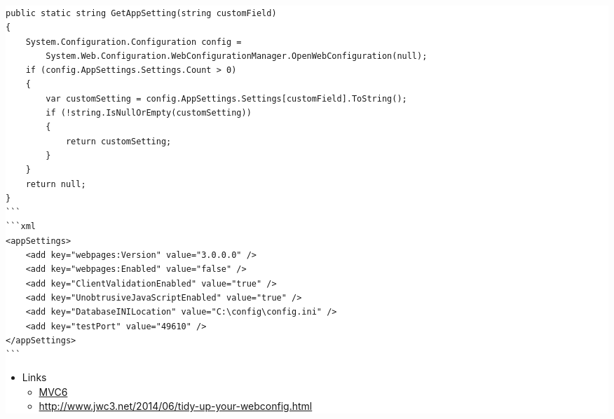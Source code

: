 	public static string GetAppSetting(string customField)
	{
	    System.Configuration.Configuration config =
	        System.Web.Configuration.WebConfigurationManager.OpenWebConfiguration(null);
	    if (config.AppSettings.Settings.Count > 0)
	    {
	        var customSetting = config.AppSettings.Settings[customField].ToString();
	        if (!string.IsNullOrEmpty(customSetting))
	        {
	            return customSetting;
	        }
	    }
	    return null;
	}
	```
	```xml
	<appSettings>
	    <add key="webpages:Version" value="3.0.0.0" />
	    <add key="webpages:Enabled" value="false" />
	    <add key="ClientValidationEnabled" value="true" />
	    <add key="UnobtrusiveJavaScriptEnabled" value="true" />
	    <add key="DatabaseINILocation" value="C:\config\config.ini" />
	    <add key="testPort" value="49610" />
	</appSettings>
	```
- Links
	- [MVC6](https://neelbhatt40.wordpress.com/2015/12/15/getting-a-configuration-value-in-asp-net-5-vnext-and-mvc-6/)
	- http://www.jwc3.net/2014/06/tidy-up-your-webconfig.html
